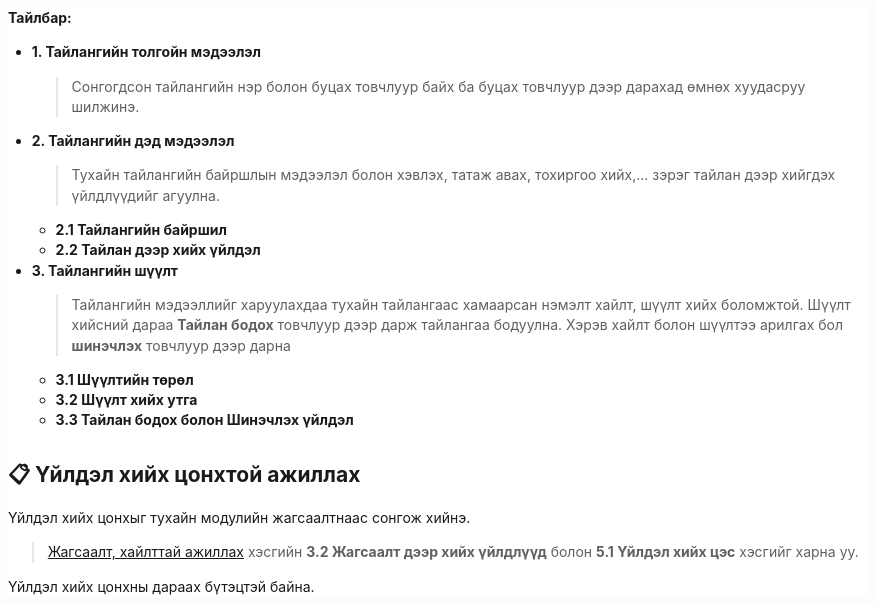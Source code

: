 **Тайлбар:**

- **1. Тайлангийн толгойн мэдээлэл**
    > Сонгогдсон тайлангийн нэр болон буцах товчлуур байх ба буцах товчлуур дээр дарахад өмнөх хуудасруу шилжинэ.
- **2. Тайлангийн дэд мэдээлэл**
    > Тухайн тайлангийн байршлын мэдээлэл болон хэвлэх, татаж авах, тохиргоо хийх,... зэрэг тайлан дээр хийгдэх үйлдлүүдийг агуулна.
    - **2.1 Тайлангийн байршил**
    - **2.2 Тайлан дээр хийх үйлдэл**
- **3. Тайлангийн шүүлт**
    > Тайлангийн мэдээллийг харуулахдаа тухайн тайлангаас хамаарсан нэмэлт хайлт, шүүлт хийх боломжтой. Шүүлт хийсний дараа **Тайлан бодох** товчлуур дээр дарж тайлангаа бодуулна. Хэрэв хайлт болон шүүлтээ арилгах бол **шинэчлэх** товчлуур дээр дарна
    - **3.1 Шүүлтийн төрөл**
    - **3.2 Шүүлт хийх утга**
    - **3.3 Тайлан бодох болон Шинэчлэх үйлдэл**

## 📋 Үйлдэл хийх цонхтой ажиллах

Үйлдэл хийх цонхыг тухайн модулийн жагсаалтнаас сонгож хийнэ. 
> [Жагсаалт, хайлттай ажиллах](how-it-works.md?id=_3-Жагсаалт-хайлттай-ажиллах) хэсгийн **3.2 Жагсаалт дээр хийх үйлдлүүд** болон **5.1 Үйлдэл хийх цэс** хэсгийг харна уу.

Үйлдэл хийх цонхны дараах бүтэцтэй байна.
